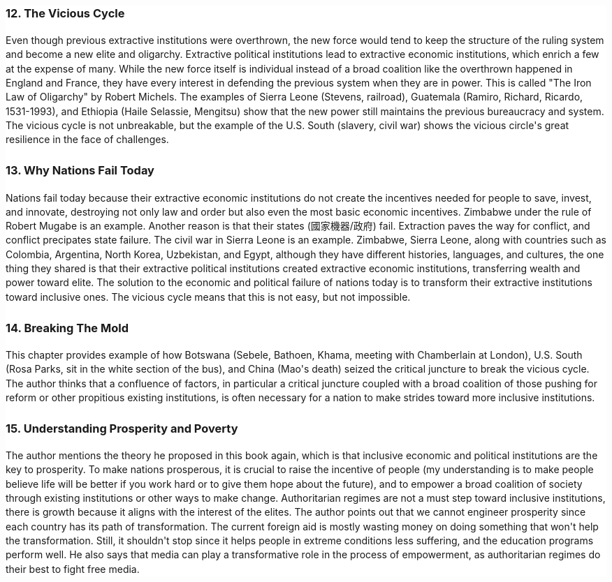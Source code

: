 ### 12. The Vicious Cycle
Even though previous extractive institutions were overthrown, the new force would tend to keep the structure of the ruling system and become a new elite and oligarchy. Extractive political institutions lead to extractive economic institutions, which enrich a few at the expense of many. While the new force itself is individual instead of a broad coalition like the overthrown happened in England and France, they have every interest in defending the previous system when they are in power. This is called "The Iron Law of Oligarchy" by Robert Michels. The examples of Sierra Leone (Stevens, railroad), Guatemala (Ramiro, Richard, Ricardo, 1531-1993), and Ethiopia (Haile Selassie, Mengitsu) show that the new power still maintains the previous bureaucracy and system. The vicious cycle is not unbreakable, but the example of the U.S. South (slavery, civil war) shows the vicious circle's great resilience in the face of challenges.

### 13. Why Nations Fail Today
Nations fail today because their extractive economic institutions do not create the incentives needed for people to save, invest, and innovate, destroying not only law and order but also even the most basic economic incentives. Zimbabwe under the rule of Robert Mugabe is an example. Another reason is that their states (國家機器/政府) fail. Extraction paves the way for conflict, and conflict precipates state failure. The civil war in Sierra Leone is an example. Zimbabwe, Sierra Leone, along with countries such as Colombia, Argentina, North Korea, Uzbekistan, and Egypt, although they have different histories, languages, and cultures, the one thing they shared is that their extractive political institutions created extractive economic institutions, transferring wealth and power toward elite. The solution to the economic and political failure of nations today is to transform their extractive institutions toward inclusive ones. The vicious cycle means that this is not easy, but not impossible.

### 14. Breaking The Mold
This chapter provides example of how Botswana (Sebele, Bathoen, Khama, meeting with Chamberlain at London), U.S. South (Rosa Parks, sit in the white section of the bus), and China (Mao's death) seized the critical juncture to break the vicious cycle. The author thinks that a confluence of factors, in particular a critical juncture coupled with a broad coalition of those pushing for reform or other propitious existing institutions, is often necessary for a nation to make strides toward more inclusive institutions.

### 15. Understanding Prosperity and Poverty
The author mentions the theory he proposed in this book again, which is that inclusive economic and political institutions are the key to prosperity. To make nations prosperous, it is crucial to raise the incentive of people (my understanding is to make people believe life will be better if you work hard or to give them hope about the future), and to empower a broad coalition of society through existing institutions or other ways to make change. Authoritarian regimes are not a must step toward inclusive institutions, there is growth because it aligns with the interest of the elites. The author points out that we cannot engineer prosperity since each country has its path of transformation. The current foreign aid is mostly wasting money on doing something that won't help the transformation. Still, it shouldn't stop since it helps people in extreme conditions less suffering, and the education programs perform well. He also says that media can play a transformative role in the process of empowerment, as authoritarian regimes do their best to fight free media.